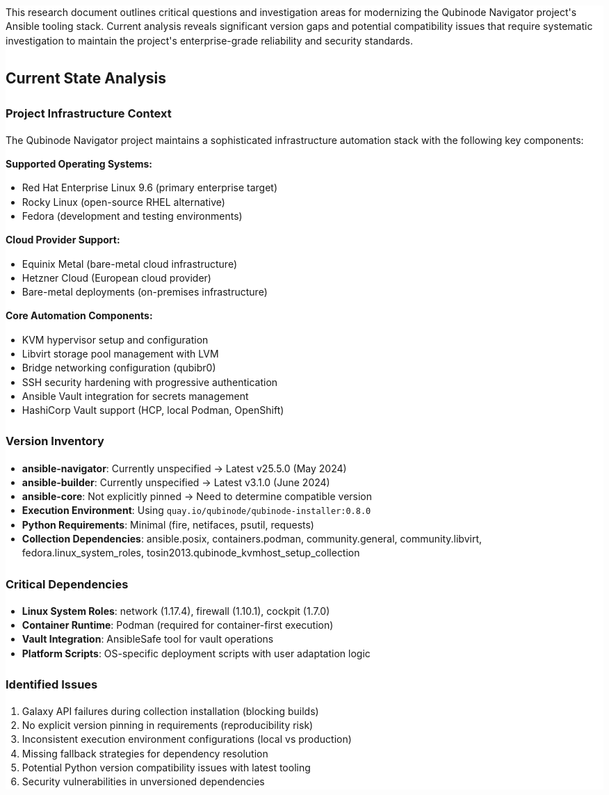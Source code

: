 This research document outlines critical questions and investigation areas for modernizing the Qubinode Navigator project's Ansible tooling stack. Current analysis reveals significant version gaps and potential compatibility issues that require systematic investigation to maintain the project's enterprise-grade reliability and security standards.

## Current State Analysis

### Project Infrastructure Context
The Qubinode Navigator project maintains a sophisticated infrastructure automation stack with the following key components:

**Supported Operating Systems:**
- Red Hat Enterprise Linux 9.6 (primary enterprise target)
- Rocky Linux (open-source RHEL alternative)
- Fedora (development and testing environments)

**Cloud Provider Support:**
- Equinix Metal (bare-metal cloud infrastructure)
- Hetzner Cloud (European cloud provider)
- Bare-metal deployments (on-premises infrastructure)

**Core Automation Components:**
- KVM hypervisor setup and configuration
- Libvirt storage pool management with LVM
- Bridge networking configuration (qubibr0)
- SSH security hardening with progressive authentication
- Ansible Vault integration for secrets management
- HashiCorp Vault support (HCP, local Podman, OpenShift)

### Version Inventory
- **ansible-navigator**: Currently unspecified → Latest v25.5.0 (May 2024)
- **ansible-builder**: Currently unspecified → Latest v3.1.0 (June 2024)
- **ansible-core**: Not explicitly pinned → Need to determine compatible version
- **Execution Environment**: Using `quay.io/qubinode/qubinode-installer:0.8.0`
- **Python Requirements**: Minimal (fire, netifaces, psutil, requests)
- **Collection Dependencies**: ansible.posix, containers.podman, community.general, community.libvirt, fedora.linux_system_roles, tosin2013.qubinode_kvmhost_setup_collection

### Critical Dependencies
- **Linux System Roles**: network (1.17.4), firewall (1.10.1), cockpit (1.7.0)
- **Container Runtime**: Podman (required for container-first execution)
- **Vault Integration**: AnsibleSafe tool for vault operations
- **Platform Scripts**: OS-specific deployment scripts with user adaptation logic

### Identified Issues
1. Galaxy API failures during collection installation (blocking builds)
2. No explicit version pinning in requirements (reproducibility risk)
3. Inconsistent execution environment configurations (local vs production)
4. Missing fallback strategies for dependency resolution
5. Potential Python version compatibility issues with latest tooling
6. Security vulnerabilities in unversioned dependencies
